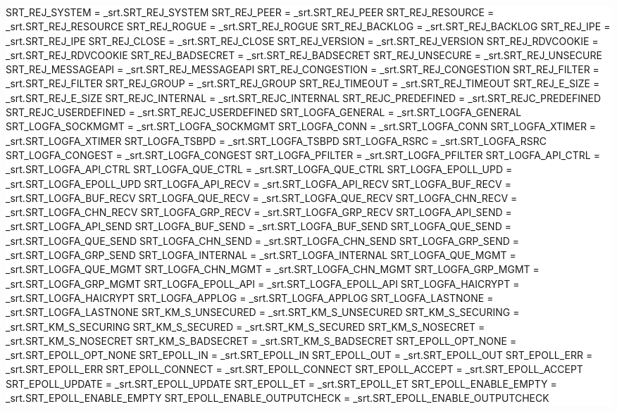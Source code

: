 SRT_REJ_SYSTEM = _srt.SRT_REJ_SYSTEM
SRT_REJ_PEER = _srt.SRT_REJ_PEER
SRT_REJ_RESOURCE = _srt.SRT_REJ_RESOURCE
SRT_REJ_ROGUE = _srt.SRT_REJ_ROGUE
SRT_REJ_BACKLOG = _srt.SRT_REJ_BACKLOG
SRT_REJ_IPE = _srt.SRT_REJ_IPE
SRT_REJ_CLOSE = _srt.SRT_REJ_CLOSE
SRT_REJ_VERSION = _srt.SRT_REJ_VERSION
SRT_REJ_RDVCOOKIE = _srt.SRT_REJ_RDVCOOKIE
SRT_REJ_BADSECRET = _srt.SRT_REJ_BADSECRET
SRT_REJ_UNSECURE = _srt.SRT_REJ_UNSECURE
SRT_REJ_MESSAGEAPI = _srt.SRT_REJ_MESSAGEAPI
SRT_REJ_CONGESTION = _srt.SRT_REJ_CONGESTION
SRT_REJ_FILTER = _srt.SRT_REJ_FILTER
SRT_REJ_GROUP = _srt.SRT_REJ_GROUP
SRT_REJ_TIMEOUT = _srt.SRT_REJ_TIMEOUT
SRT_REJ_E_SIZE = _srt.SRT_REJ_E_SIZE
SRT_REJC_INTERNAL = _srt.SRT_REJC_INTERNAL
SRT_REJC_PREDEFINED = _srt.SRT_REJC_PREDEFINED
SRT_REJC_USERDEFINED = _srt.SRT_REJC_USERDEFINED
SRT_LOGFA_GENERAL = _srt.SRT_LOGFA_GENERAL
SRT_LOGFA_SOCKMGMT = _srt.SRT_LOGFA_SOCKMGMT
SRT_LOGFA_CONN = _srt.SRT_LOGFA_CONN
SRT_LOGFA_XTIMER = _srt.SRT_LOGFA_XTIMER
SRT_LOGFA_TSBPD = _srt.SRT_LOGFA_TSBPD
SRT_LOGFA_RSRC = _srt.SRT_LOGFA_RSRC
SRT_LOGFA_CONGEST = _srt.SRT_LOGFA_CONGEST
SRT_LOGFA_PFILTER = _srt.SRT_LOGFA_PFILTER
SRT_LOGFA_API_CTRL = _srt.SRT_LOGFA_API_CTRL
SRT_LOGFA_QUE_CTRL = _srt.SRT_LOGFA_QUE_CTRL
SRT_LOGFA_EPOLL_UPD = _srt.SRT_LOGFA_EPOLL_UPD
SRT_LOGFA_API_RECV = _srt.SRT_LOGFA_API_RECV
SRT_LOGFA_BUF_RECV = _srt.SRT_LOGFA_BUF_RECV
SRT_LOGFA_QUE_RECV = _srt.SRT_LOGFA_QUE_RECV
SRT_LOGFA_CHN_RECV = _srt.SRT_LOGFA_CHN_RECV
SRT_LOGFA_GRP_RECV = _srt.SRT_LOGFA_GRP_RECV
SRT_LOGFA_API_SEND = _srt.SRT_LOGFA_API_SEND
SRT_LOGFA_BUF_SEND = _srt.SRT_LOGFA_BUF_SEND
SRT_LOGFA_QUE_SEND = _srt.SRT_LOGFA_QUE_SEND
SRT_LOGFA_CHN_SEND = _srt.SRT_LOGFA_CHN_SEND
SRT_LOGFA_GRP_SEND = _srt.SRT_LOGFA_GRP_SEND
SRT_LOGFA_INTERNAL = _srt.SRT_LOGFA_INTERNAL
SRT_LOGFA_QUE_MGMT = _srt.SRT_LOGFA_QUE_MGMT
SRT_LOGFA_CHN_MGMT = _srt.SRT_LOGFA_CHN_MGMT
SRT_LOGFA_GRP_MGMT = _srt.SRT_LOGFA_GRP_MGMT
SRT_LOGFA_EPOLL_API = _srt.SRT_LOGFA_EPOLL_API
SRT_LOGFA_HAICRYPT = _srt.SRT_LOGFA_HAICRYPT
SRT_LOGFA_APPLOG = _srt.SRT_LOGFA_APPLOG
SRT_LOGFA_LASTNONE = _srt.SRT_LOGFA_LASTNONE
SRT_KM_S_UNSECURED = _srt.SRT_KM_S_UNSECURED
SRT_KM_S_SECURING = _srt.SRT_KM_S_SECURING
SRT_KM_S_SECURED = _srt.SRT_KM_S_SECURED
SRT_KM_S_NOSECRET = _srt.SRT_KM_S_NOSECRET
SRT_KM_S_BADSECRET = _srt.SRT_KM_S_BADSECRET
SRT_EPOLL_OPT_NONE = _srt.SRT_EPOLL_OPT_NONE
SRT_EPOLL_IN = _srt.SRT_EPOLL_IN
SRT_EPOLL_OUT = _srt.SRT_EPOLL_OUT
SRT_EPOLL_ERR = _srt.SRT_EPOLL_ERR
SRT_EPOLL_CONNECT = _srt.SRT_EPOLL_CONNECT
SRT_EPOLL_ACCEPT = _srt.SRT_EPOLL_ACCEPT
SRT_EPOLL_UPDATE = _srt.SRT_EPOLL_UPDATE
SRT_EPOLL_ET = _srt.SRT_EPOLL_ET
SRT_EPOLL_ENABLE_EMPTY = _srt.SRT_EPOLL_ENABLE_EMPTY
SRT_EPOLL_ENABLE_OUTPUTCHECK = _srt.SRT_EPOLL_ENABLE_OUTPUTCHECK